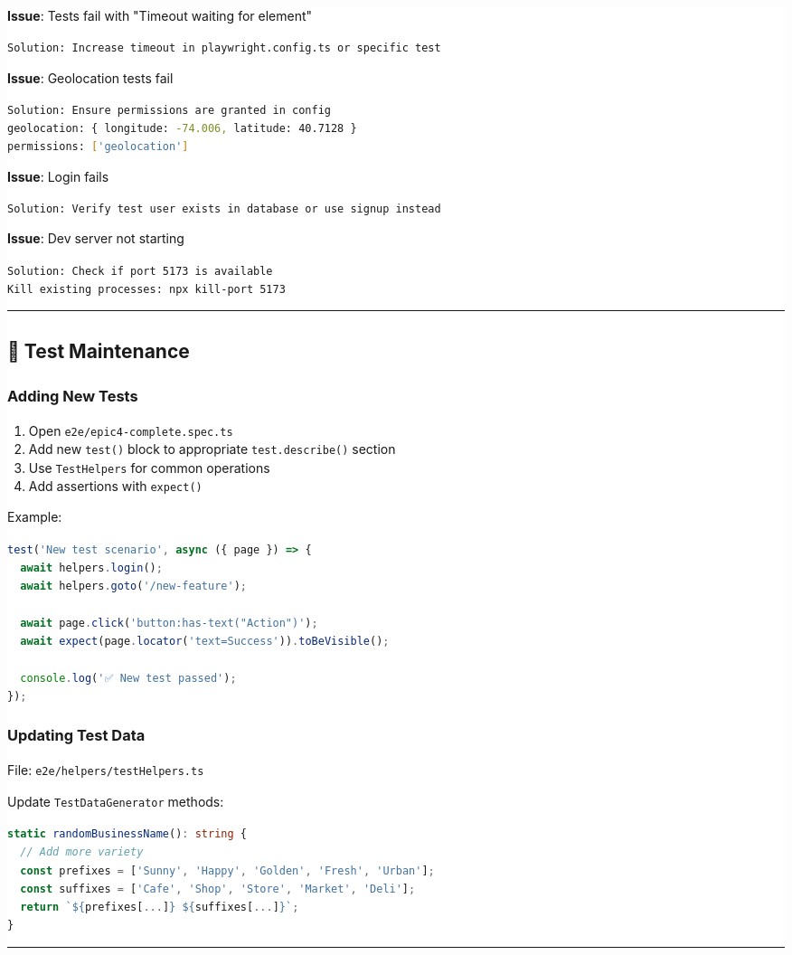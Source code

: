 **Issue**: Tests fail with "Timeout waiting for element"
```bash
Solution: Increase timeout in playwright.config.ts or specific test
```

**Issue**: Geolocation tests fail
```bash
Solution: Ensure permissions are granted in config
geolocation: { longitude: -74.006, latitude: 40.7128 }
permissions: ['geolocation']
```

**Issue**: Login fails
```bash
Solution: Verify test user exists in database or use signup instead
```

**Issue**: Dev server not starting
```bash
Solution: Check if port 5173 is available
Kill existing processes: npx kill-port 5173
```

---

## 📝 Test Maintenance

### Adding New Tests

1. Open `e2e/epic4-complete.spec.ts`
2. Add new `test()` block to appropriate `test.describe()` section
3. Use `TestHelpers` for common operations
4. Add assertions with `expect()`

Example:
```typescript
test('New test scenario', async ({ page }) => {
  await helpers.login();
  await helpers.goto('/new-feature');
  
  await page.click('button:has-text("Action")');
  await expect(page.locator('text=Success')).toBeVisible();
  
  console.log('✅ New test passed');
});
```

### Updating Test Data

File: `e2e/helpers/testHelpers.ts`

Update `TestDataGenerator` methods:
```typescript
static randomBusinessName(): string {
  // Add more variety
  const prefixes = ['Sunny', 'Happy', 'Golden', 'Fresh', 'Urban'];
  const suffixes = ['Cafe', 'Shop', 'Store', 'Market', 'Deli'];
  return `${prefixes[...]} ${suffixes[...]}`;
}
```

---